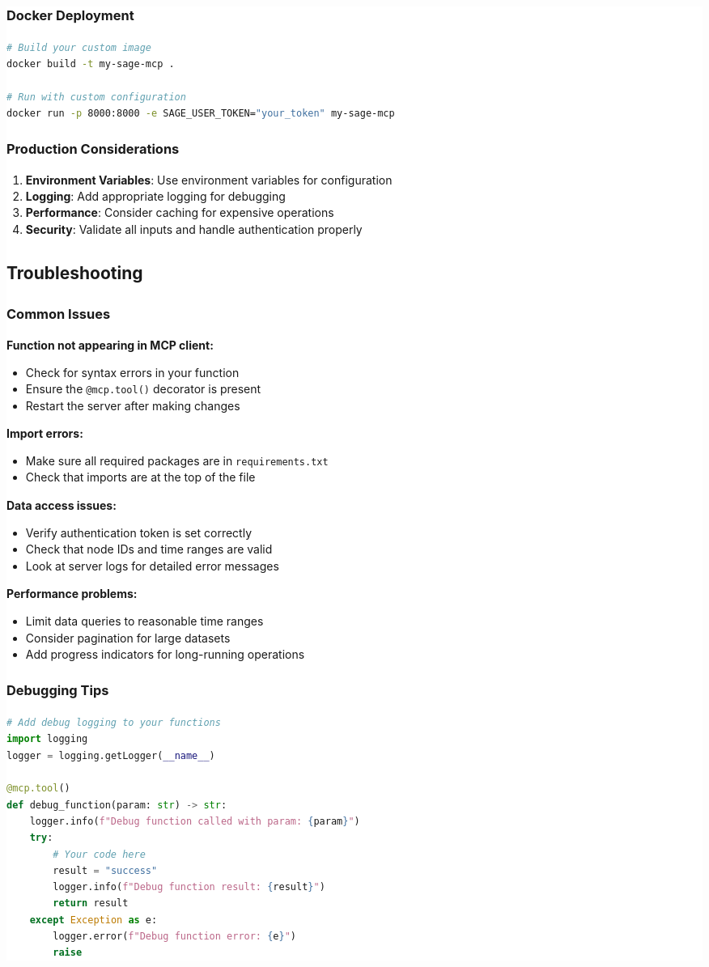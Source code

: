 ### Docker Deployment

```bash
# Build your custom image
docker build -t my-sage-mcp .

# Run with custom configuration
docker run -p 8000:8000 -e SAGE_USER_TOKEN="your_token" my-sage-mcp
```

### Production Considerations

1. **Environment Variables**: Use environment variables for configuration
2. **Logging**: Add appropriate logging for debugging
3. **Performance**: Consider caching for expensive operations
4. **Security**: Validate all inputs and handle authentication properly

## Troubleshooting

### Common Issues

**Function not appearing in MCP client:**
- Check for syntax errors in your function
- Ensure the `@mcp.tool()` decorator is present
- Restart the server after making changes

**Import errors:**
- Make sure all required packages are in `requirements.txt`
- Check that imports are at the top of the file

**Data access issues:**
- Verify authentication token is set correctly
- Check that node IDs and time ranges are valid
- Look at server logs for detailed error messages

**Performance problems:**
- Limit data queries to reasonable time ranges
- Consider pagination for large datasets
- Add progress indicators for long-running operations

### Debugging Tips

```python
# Add debug logging to your functions
import logging
logger = logging.getLogger(__name__)

@mcp.tool()
def debug_function(param: str) -> str:
    logger.info(f"Debug function called with param: {param}")
    try:
        # Your code here
        result = "success"
        logger.info(f"Debug function result: {result}")
        return result
    except Exception as e:
        logger.error(f"Debug function error: {e}")
        raise
```
